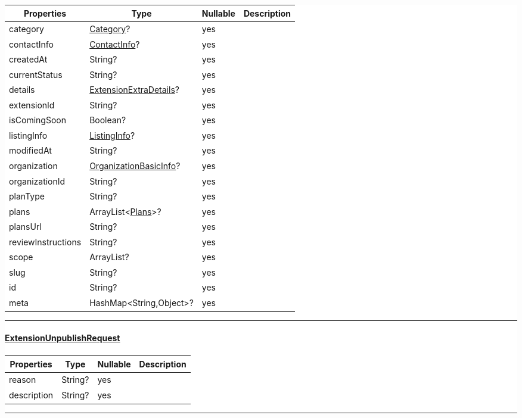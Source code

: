  | Properties | Type | Nullable | Description |
 | ---------- | ---- | -------- | ----------- |
 | category | [Category](#Category)? |  yes  |  |
 | contactInfo | [ContactInfo](#ContactInfo)? |  yes  |  |
 | createdAt | String? |  yes  |  |
 | currentStatus | String? |  yes  |  |
 | details | [ExtensionExtraDetails](#ExtensionExtraDetails)? |  yes  |  |
 | extensionId | String? |  yes  |  |
 | isComingSoon | Boolean? |  yes  |  |
 | listingInfo | [ListingInfo](#ListingInfo)? |  yes  |  |
 | modifiedAt | String? |  yes  |  |
 | organization | [OrganizationBasicInfo](#OrganizationBasicInfo)? |  yes  |  |
 | organizationId | String? |  yes  |  |
 | planType | String? |  yes  |  |
 | plans | ArrayList<[Plans](#Plans)>? |  yes  |  |
 | plansUrl | String? |  yes  |  |
 | reviewInstructions | String? |  yes  |  |
 | scope | ArrayList<String>? |  yes  |  |
 | slug | String? |  yes  |  |
 | id | String? |  yes  |  |
 | meta | HashMap<String,Object>? |  yes  |  |

---


 
 
 #### [ExtensionUnpublishRequest](#ExtensionUnpublishRequest)

 | Properties | Type | Nullable | Description |
 | ---------- | ---- | -------- | ----------- |
 | reason | String? |  yes  |  |
 | description | String? |  yes  |  |

---



